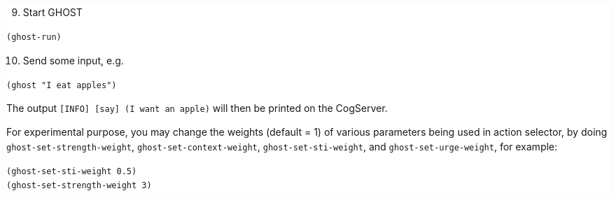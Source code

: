 9) Start GHOST

```
(ghost-run)
```

10) Send some input, e.g.

```
(ghost "I eat apples")
```

The output `[INFO] [say] (I want an apple)` will then be printed on the CogServer.

For experimental purpose, you may change the weights (default = 1) of various parameters being used in action selector, by doing `ghost-set-strength-weight`, `ghost-set-context-weight`, `ghost-set-sti-weight`, and `ghost-set-urge-weight`, for example:

```
(ghost-set-sti-weight 0.5)
(ghost-set-strength-weight 3)
```
